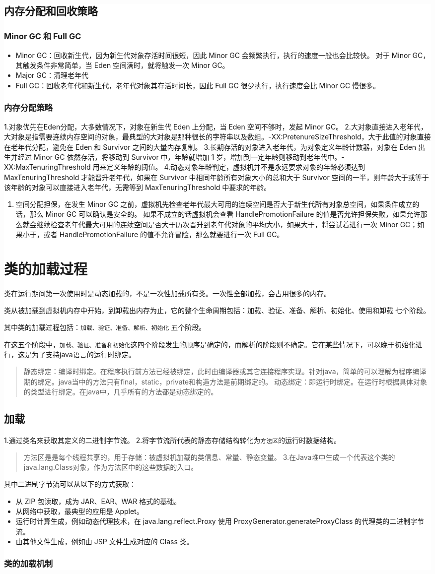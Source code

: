 ## 内存分配和回收策略

### Minor GC 和 Full GC

- Minor GC：回收新生代，因为新生代对象存活时间很短，因此 Minor GC 会频繁执行，执行的速度一般也会比较快。
  对于 Minor GC，其触发条件非常简单，当 Eden 空间满时，就将触发一次 Minor GC。
- Major GC：清理老年代
- Full GC：回收老年代和新生代，老年代对象其存活时间长，因此 Full GC 很少执行，执行速度会比 Minor GC 慢很多。
  
  
### 内存分配策略

1.对象优先在Eden分配，大多数情况下，对象在新生代 Eden 上分配，当 Eden 空间不够时，发起 Minor GC。
2.大对象直接进入老年代，大对象是指需要连续内存空间的对象，最典型的大对象是那种很长的字符串以及数组。-XX:PretenureSizeThreshold，大于此值的对象直接在老年代分配，避免在 Eden 和 Survivor 之间的大量内存复制。
3.长期存活的对象进入老年代，为对象定义年龄计数器，对象在 Eden 出生并经过 Minor GC 依然存活，将移动到 Survivor 中，年龄就增加 1 岁，增加到一定年龄则移动到老年代中。-XX:MaxTenuringThreshold 用来定义年龄的阈值。
4.动态对象年龄判定，虚拟机并不是永远要求对象的年龄必须达到 MaxTenuringThreshold 才能晋升老年代，如果在 Survivor 中相同年龄所有对象大小的总和大于 Survivor 空间的一半，则年龄大于或等于该年龄的对象可以直接进入老年代，无需等到 MaxTenuringThreshold 中要求的年龄。
1. 空间分配担保，在发生 Minor GC 之前，虚拟机先检查老年代最大可用的连续空间是否大于新生代所有对象总空间，如果条件成立的话，那么 Minor GC 可以确认是安全的。
如果不成立的话虚拟机会查看 HandlePromotionFailure 的值是否允许担保失败，如果允许那么就会继续检查老年代最大可用的连续空间是否大于历次晋升到老年代对象的平均大小，如果大于，将尝试着进行一次 Minor GC；如果小于，或者 HandlePromotionFailure 的值不允许冒险，那么就要进行一次 Full GC。

# 类的加载过程

类在运行期间第一次使用时是动态加载的，不是一次性加载所有类。一次性全部加载，会占用很多的内存。

类从被加载到虚拟机内存中开始，到卸载出内存为止，它的整个生命周期包括：加载、验证、准备、解析、初始化、使用和卸载 七个阶段。

其中类的加载过程包括：`加载、验证、准备、解析、初始化` 五个阶段。

在这五个阶段中，`加载、验证、准备和初始化`这四个阶段发生的顺序是确定的，而解析的阶段则不确定。它在某些情况下，可以晚于初始化进行，这是为了支持java语言的运行时绑定。

>静态绑定：编译时绑定。在程序执行前方法已经被绑定，此时由编译器或其它连接程序实现。针对java，简单的可以理解为程序编译期的绑定。java当中的方法只有final，static，private和构造方法是前期绑定的。
>动态绑定：即运行时绑定。在运行时根据具体对象的类型进行绑定。在java中，几乎所有的方法都是动态绑定的。

## 加载

1.通过类名来获取其定义的二进制字节流。
2.将字节流所代表的静态存储结构转化为`方法区`的运行时数据结构。
>方法区是是每个线程共享的，用于存储：被虚拟机加载的类信息、常量、静态变量。
3.在Java堆中生成一个代表这个类的java.lang.Class对象，作为方法区中的这些数据的入口。

其中二进制字节流可以从以下的方式获取：

- 从 ZIP 包读取，成为 JAR、EAR、WAR 格式的基础。
- 从网络中获取，最典型的应用是 Applet。
- 运行时计算生成，例如动态代理技术，在 java.lang.reflect.Proxy 使用 ProxyGenerator.generateProxyClass 的代理类的二进制字节流。
- 由其他文件生成，例如由 JSP 文件生成对应的 Class 类。

### 类的加载机制
